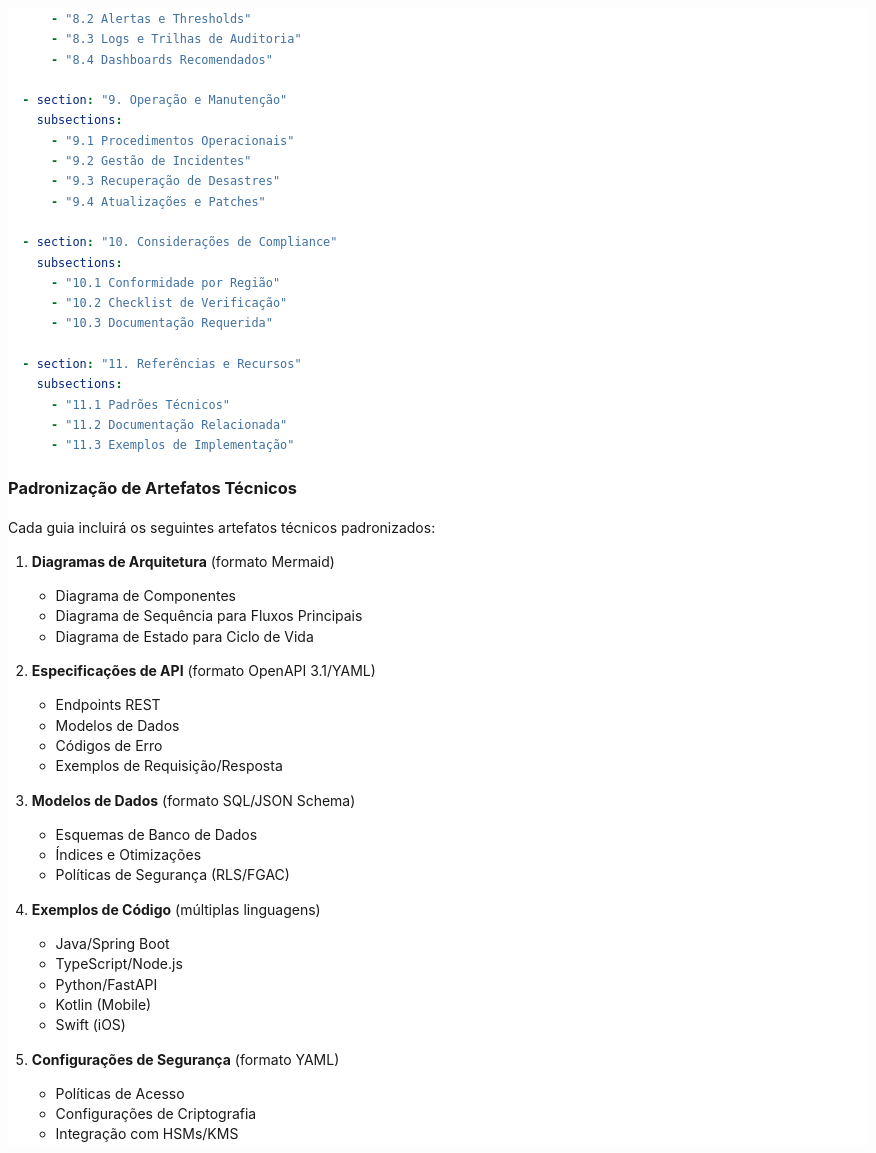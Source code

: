 ```yaml
      - "8.2 Alertas e Thresholds"
      - "8.3 Logs e Trilhas de Auditoria"
      - "8.4 Dashboards Recomendados"
      
  - section: "9. Operação e Manutenção"
    subsections:
      - "9.1 Procedimentos Operacionais"
      - "9.2 Gestão de Incidentes"
      - "9.3 Recuperação de Desastres"
      - "9.4 Atualizações e Patches"
      
  - section: "10. Considerações de Compliance"
    subsections:
      - "10.1 Conformidade por Região"
      - "10.2 Checklist de Verificação"
      - "10.3 Documentação Requerida"
      
  - section: "11. Referências e Recursos"
    subsections:
      - "11.1 Padrões Técnicos"
      - "11.2 Documentação Relacionada"
      - "11.3 Exemplos de Implementação"
```

### Padronização de Artefatos Técnicos

Cada guia incluirá os seguintes artefatos técnicos padronizados:

1. **Diagramas de Arquitetura** (formato Mermaid)
   - Diagrama de Componentes
   - Diagrama de Sequência para Fluxos Principais
   - Diagrama de Estado para Ciclo de Vida

2. **Especificações de API** (formato OpenAPI 3.1/YAML)
   - Endpoints REST
   - Modelos de Dados
   - Códigos de Erro
   - Exemplos de Requisição/Resposta

3. **Modelos de Dados** (formato SQL/JSON Schema)
   - Esquemas de Banco de Dados
   - Índices e Otimizações
   - Políticas de Segurança (RLS/FGAC)

4. **Exemplos de Código** (múltiplas linguagens)
   - Java/Spring Boot
   - TypeScript/Node.js
   - Python/FastAPI
   - Kotlin (Mobile)
   - Swift (iOS)

5. **Configurações de Segurança** (formato YAML)
   - Políticas de Acesso
   - Configurações de Criptografia
   - Integração com HSMs/KMS
